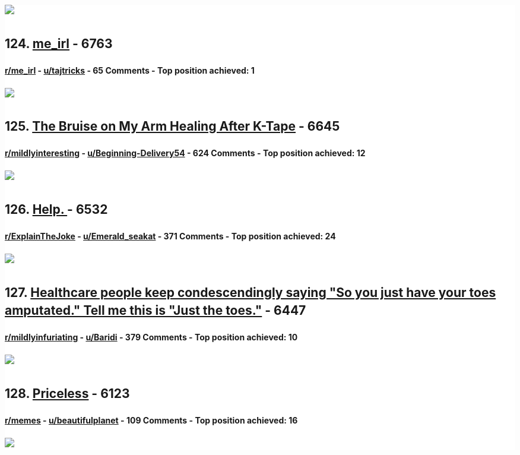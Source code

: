 <a href="https://www.reddit.com/gallery/1c5ysqd"><img src="https://b.thumbs.redditmedia.com/z0qgVinqzSKWEmDIIRVcGHHQV791x1i30RJS_4mOfKw.jpg"></img></a>

## 124. [me_irl](http://reddit.com/r/me_irl/comments/1c62vzy/me_irl/) - 6763
#### [r/me_irl](http://reddit.com/r/me_irl) - [u/tajtricks](http://reddit.com/u/tajtricks) - 65 Comments - Top position achieved: 1

<a href="https://i.redd.it/z5ajw8ejhzuc1.png"><img src="https://b.thumbs.redditmedia.com/qVyCGFgqxUmXGw38Yt8vkNnq_ZUxc_Zu_leUuDXmC6U.jpg"></img></a>

## 125. [The Bruise on My Arm Healing After K-Tape](http://reddit.com/r/mildlyinteresting/comments/1c6pk5r/the_bruise_on_my_arm_healing_after_ktape/) - 6645
#### [r/mildlyinteresting](http://reddit.com/r/mildlyinteresting) - [u/Beginning-Delivery54](http://reddit.com/u/Beginning-Delivery54) - 624 Comments - Top position achieved: 12

<a href="https://i.redd.it/8874iwnar4vc1.jpeg"><img src="https://a.thumbs.redditmedia.com/VZkrCrKJeHVTKjm9TTAQXaRIomkWDDuDGje2OoUzh-0.jpg"></img></a>

## 126. [Help. ](http://reddit.com/r/ExplainTheJoke/comments/1c6io3k/help/) - 6532
#### [r/ExplainTheJoke](http://reddit.com/r/ExplainTheJoke) - [u/Emerald_seakat](http://reddit.com/u/Emerald_seakat) - 371 Comments - Top position achieved: 24

<a href="https://i.redd.it/1jsimtaxb3vc1.jpeg"><img src="image"></img></a>

## 127. [Healthcare people keep condescendingly saying "So you just have your toes amputated." Tell me this is "Just the toes."](http://reddit.com/r/mildlyinfuriating/comments/1c6blel/healthcare_people_keep_condescendingly_saying_so/) - 6447
#### [r/mildlyinfuriating](http://reddit.com/r/mildlyinfuriating) - [u/Baridi](http://reddit.com/u/Baridi) - 379 Comments - Top position achieved: 10

<a href="https://i.redd.it/fidu0id9x1vc1.jpeg"><img src="https://b.thumbs.redditmedia.com/93lH2k0K0q6J1xl3fvhj3bmBRiZB3uRDcg5MqaNaU-U.jpg"></img></a>

## 128. [Priceless](http://reddit.com/r/memes/comments/1c6683a/priceless/) - 6123
#### [r/memes](http://reddit.com/r/memes) - [u/beautifulplanet](http://reddit.com/u/beautifulplanet) - 109 Comments - Top position achieved: 16

<a href="https://i.redd.it/zzylzbkzl0vc1.jpeg"><img src="https://b.thumbs.redditmedia.com/SmtEY0cJAfCDV-DWFaHIE--kYdp9MSs881dovlkzjlg.jpg"></img></a>
